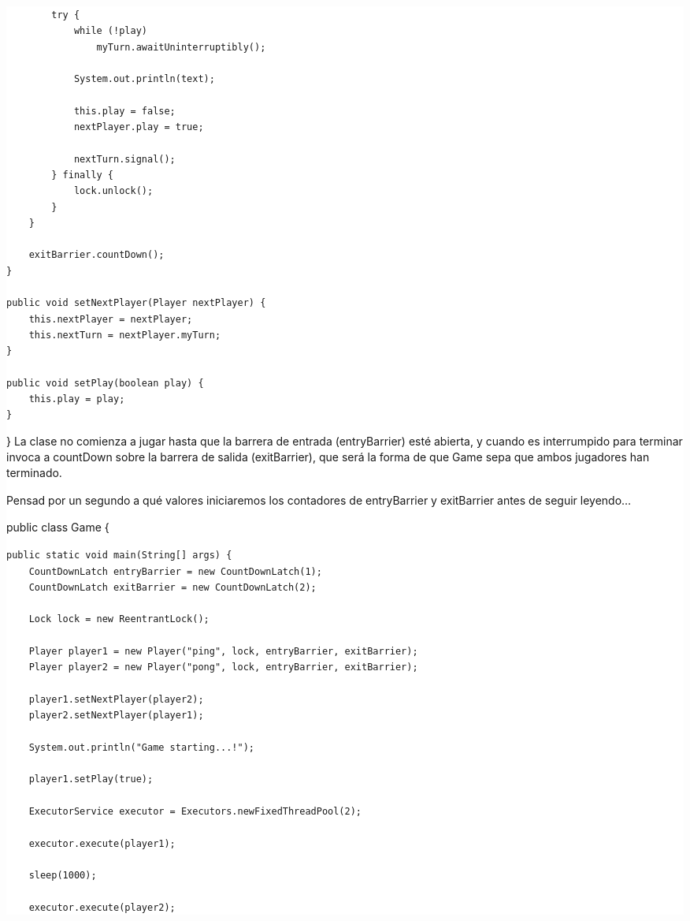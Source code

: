             try {
                while (!play)
                    myTurn.awaitUninterruptibly();

                System.out.println(text);

                this.play = false;
                nextPlayer.play = true;

                nextTurn.signal();
            } finally {
                lock.unlock();
            }
        }

        exitBarrier.countDown();
    }

    public void setNextPlayer(Player nextPlayer) {
        this.nextPlayer = nextPlayer;
        this.nextTurn = nextPlayer.myTurn;
    }

    public void setPlay(boolean play) {
        this.play = play;
    }
}
La clase no comienza a jugar hasta que la barrera de entrada (entryBarrier) esté abierta, y cuando es interrumpido para terminar invoca a countDown sobre la barrera de salida (exitBarrier), que será la forma de que Game sepa que ambos jugadores han terminado.

Pensad por un segundo a qué valores iniciaremos los contadores de entryBarrier y exitBarrier antes de seguir leyendo…

public class Game {

    public static void main(String[] args) {
        CountDownLatch entryBarrier = new CountDownLatch(1);
        CountDownLatch exitBarrier = new CountDownLatch(2);

        Lock lock = new ReentrantLock();

        Player player1 = new Player("ping", lock, entryBarrier, exitBarrier);
        Player player2 = new Player("pong", lock, entryBarrier, exitBarrier);

        player1.setNextPlayer(player2);
        player2.setNextPlayer(player1);

        System.out.println("Game starting...!");

        player1.setPlay(true);

        ExecutorService executor = Executors.newFixedThreadPool(2);

        executor.execute(player1);

        sleep(1000);

        executor.execute(player2);
